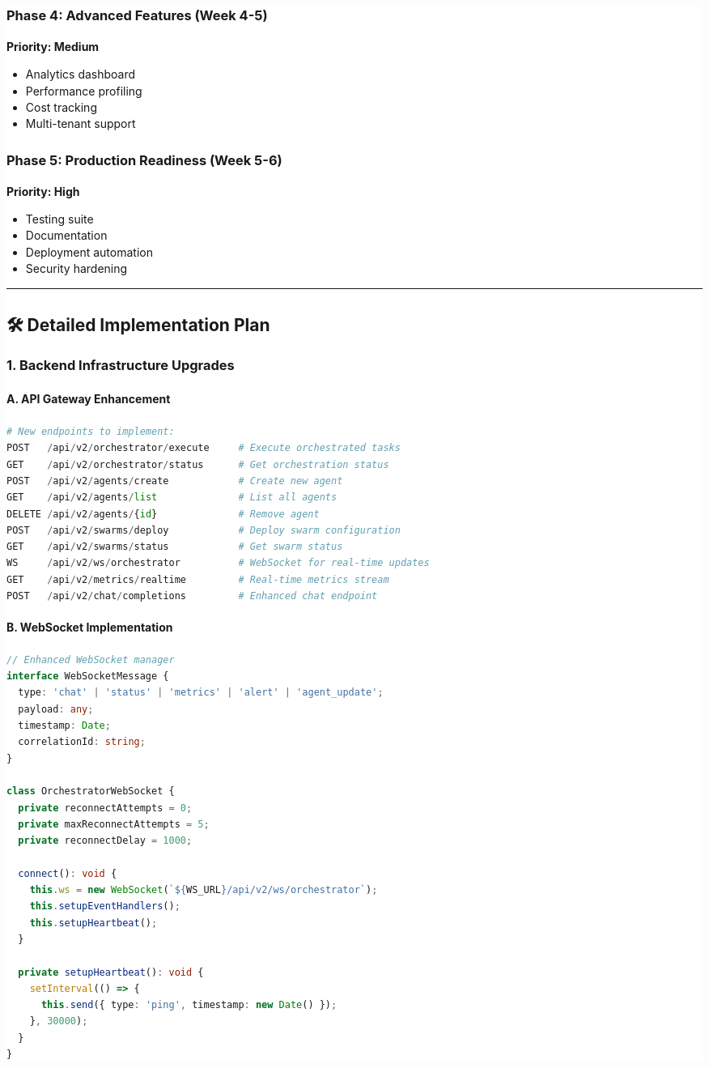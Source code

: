 ### Phase 4: Advanced Features (Week 4-5)
**Priority: Medium**
- Analytics dashboard
- Performance profiling
- Cost tracking
- Multi-tenant support

### Phase 5: Production Readiness (Week 5-6)
**Priority: High**
- Testing suite
- Documentation
- Deployment automation
- Security hardening

---

## 🛠️ Detailed Implementation Plan

### 1. Backend Infrastructure Upgrades

#### A. API Gateway Enhancement
```python
# New endpoints to implement:
POST   /api/v2/orchestrator/execute     # Execute orchestrated tasks
GET    /api/v2/orchestrator/status      # Get orchestration status
POST   /api/v2/agents/create            # Create new agent
GET    /api/v2/agents/list              # List all agents
DELETE /api/v2/agents/{id}              # Remove agent
POST   /api/v2/swarms/deploy            # Deploy swarm configuration
GET    /api/v2/swarms/status            # Get swarm status
WS     /api/v2/ws/orchestrator          # WebSocket for real-time updates
GET    /api/v2/metrics/realtime         # Real-time metrics stream
POST   /api/v2/chat/completions         # Enhanced chat endpoint
```

#### B. WebSocket Implementation
```typescript
// Enhanced WebSocket manager
interface WebSocketMessage {
  type: 'chat' | 'status' | 'metrics' | 'alert' | 'agent_update';
  payload: any;
  timestamp: Date;
  correlationId: string;
}

class OrchestratorWebSocket {
  private reconnectAttempts = 0;
  private maxReconnectAttempts = 5;
  private reconnectDelay = 1000;
  
  connect(): void {
    this.ws = new WebSocket(`${WS_URL}/api/v2/ws/orchestrator`);
    this.setupEventHandlers();
    this.setupHeartbeat();
  }
  
  private setupHeartbeat(): void {
    setInterval(() => {
      this.send({ type: 'ping', timestamp: new Date() });
    }, 30000);
  }
}
```